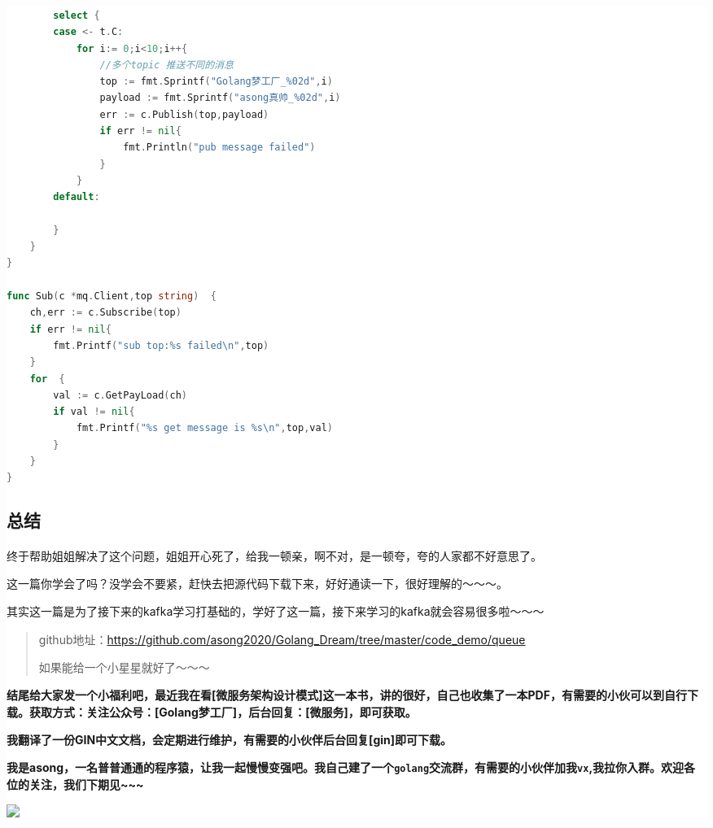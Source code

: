 ```go
		select {
		case <- t.C:
			for i:= 0;i<10;i++{
				//多个topic 推送不同的消息
				top := fmt.Sprintf("Golang梦工厂_%02d",i)
				payload := fmt.Sprintf("asong真帅_%02d",i)
				err := c.Publish(top,payload)
				if err != nil{
					fmt.Println("pub message failed")
				}
			}
		default:

		}
	}
}

func Sub(c *mq.Client,top string)  {
	ch,err := c.Subscribe(top)
	if err != nil{
		fmt.Printf("sub top:%s failed\n",top)
	}
	for  {
		val := c.GetPayLoad(ch)
		if val != nil{
			fmt.Printf("%s get message is %s\n",top,val)
		}
	}
}
```



## 总结

终于帮助姐姐解决了这个问题，姐姐开心死了，给我一顿亲，啊不对，是一顿夸，夸的人家都不好意思了。

这一篇你学会了吗？没学会不要紧，赶快去把源代码下载下来，好好通读一下，很好理解的～～～。

其实这一篇是为了接下来的kafka学习打基础的，学好了这一篇，接下来学习的kafka就会容易很多啦～～～

> github地址：https://github.com/asong2020/Golang_Dream/tree/master/code_demo/queue
>
> 如果能给一个小星星就好了～～～

**结尾给大家发一个小福利吧，最近我在看[微服务架构设计模式]这一本书，讲的很好，自己也收集了一本PDF，有需要的小伙可以到自行下载。获取方式：关注公众号：[Golang梦工厂]，后台回复：[微服务]，即可获取。**

**我翻译了一份GIN中文文档，会定期进行维护，有需要的小伙伴后台回复[gin]即可下载。**

**我是asong，一名普普通通的程序猿，让我一起慢慢变强吧。我自己建了一个`golang`交流群，有需要的小伙伴加我`vx`,我拉你入群。欢迎各位的关注，我们下期见~~~**

![](https://song-oss.oss-cn-beijing.aliyuncs.com/wx/qrcode_for_gh_efed4775ba73_258.jpg)

